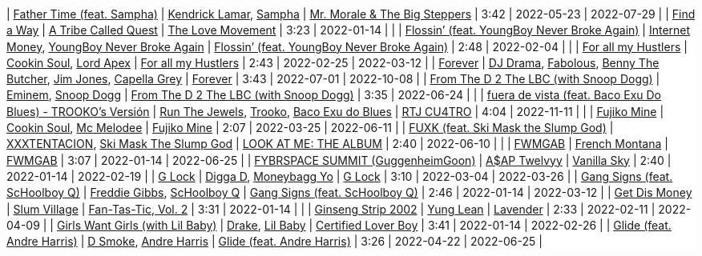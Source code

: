 | [Father Time \(feat\. Sampha\)](https://open.spotify.com/track/4xIhSUJantE6BMl3u8dtCJ) | [Kendrick Lamar](https://open.spotify.com/artist/2YZyLoL8N0Wb9xBt1NhZWg), [Sampha](https://open.spotify.com/artist/2WoVwexZuODvclzULjPQtm) | [Mr\. Morale & The Big Steppers](https://open.spotify.com/album/1atjqOZTCdrjxjMyCPZc2g) | 3:42 | 2022-05-23 | 2022-07-29 |
| [Find a Way](https://open.spotify.com/track/2MAaiV0bbeq4FpSwPe2rR8) | [A Tribe Called Quest](https://open.spotify.com/artist/09hVIj6vWgoCDtT03h8ZCa) | [The Love Movement](https://open.spotify.com/album/0FH3WsTCWaDmfpEojJ4sN2) | 3:23 | 2022-01-14 |  |
| [Flossin’ \(feat\. YoungBoy Never Broke Again\)](https://open.spotify.com/track/3zDMTxEANpj6hedyCrHXBg) | [Internet Money](https://open.spotify.com/artist/6MPCFvOQv5cIGfw3jODMF0), [YoungBoy Never Broke Again](https://open.spotify.com/artist/7wlFDEWiM5OoIAt8RSli8b) | [Flossin’ \(feat\. YoungBoy Never Broke Again\)](https://open.spotify.com/album/5SzQj9rNCNbXcp1jyr9LWb) | 2:48 | 2022-02-04 |  |
| [For all my Hustlers](https://open.spotify.com/track/0EOkzEzGnSWFL1FsqSlIzQ) | [Cookin Soul](https://open.spotify.com/artist/06s35sbFfZJUEwFjAaZfiW), [Lord Apex](https://open.spotify.com/artist/052uglZ4PgpVs8YxEOViXz) | [For all my Hustlers](https://open.spotify.com/album/6oy2vEDmXeXLyaLQhaJzM6) | 2:43 | 2022-02-25 | 2022-03-12 |
| [Forever](https://open.spotify.com/track/0dOdo7YAPCRueBT5bGHtQk) | [DJ Drama](https://open.spotify.com/artist/5oNgAs7j5XcBMzWv3HAnHG), [Fabolous](https://open.spotify.com/artist/0YWxKQj2Go9CGHCp77UOyy), [Benny The Butcher](https://open.spotify.com/artist/5Matrg5du62bXwer29cU5T), [Jim Jones](https://open.spotify.com/artist/6AMa1VFQ7qCi61tCRtVWXe), [Capella Grey](https://open.spotify.com/artist/59HbaJ5E8ud7FNLGqUN1KH) | [Forever](https://open.spotify.com/album/2wctbpREzDKtOI1Rr29X9m) | 3:43 | 2022-07-01 | 2022-10-08 |
| [From The D 2 The LBC \(with Snoop Dogg\)](https://open.spotify.com/track/7My9ca9QEIR8MvIOdIrTWA) | [Eminem](https://open.spotify.com/artist/7dGJo4pcD2V6oG8kP0tJRR), [Snoop Dogg](https://open.spotify.com/artist/7hJcb9fa4alzcOq3EaNPoG) | [From The D 2 The LBC \(with Snoop Dogg\)](https://open.spotify.com/album/6F4ObGnJwwV5W4uLFHnNoT) | 3:35 | 2022-06-24 |  |
| [fuera de vista \(feat\. Baco Exu Do Blues\) \- TROOKO’s Versión](https://open.spotify.com/track/4NqA2uQZsBGBelv77weqdi) | [Run The Jewels](https://open.spotify.com/artist/4RnBFZRiMLRyZy0AzzTg2C), [Trooko](https://open.spotify.com/artist/6mPl1Nq6hMkto7vsF0PfGi), [Baco Exu do Blues](https://open.spotify.com/artist/78nr1pVnDR7qZH6QbVMYZf) | [RTJ CU4TRO](https://open.spotify.com/album/1ILVeBkzKVhwqn1ze1et9x) | 4:04 | 2022-11-11 |  |
| [Fujiko Mine](https://open.spotify.com/track/4KsbuHaxln15tNMk1IMPyq) | [Cookin Soul](https://open.spotify.com/artist/06s35sbFfZJUEwFjAaZfiW), [Mc Melodee](https://open.spotify.com/artist/0JlylEmvQDSl60PLkYe9r8) | [Fujiko Mine](https://open.spotify.com/album/2qdAWykXw1exE20SGs5dPN) | 2:07 | 2022-03-25 | 2022-06-11 |
| [FUXK \(feat\. Ski Mask the Slump God\)](https://open.spotify.com/track/2y55JzTDe2kFDChkBZUOUS) | [XXXTENTACION](https://open.spotify.com/artist/15UsOTVnJzReFVN1VCnxy4), [Ski Mask The Slump God](https://open.spotify.com/artist/2rhFzFmezpnW82MNqEKVry) | [LOOK AT ME: THE ALBUM](https://open.spotify.com/album/7vNqlfthayItIbI0Ssmfoa) | 2:40 | 2022-06-10 |  |
| [FWMGAB](https://open.spotify.com/track/52ekzF7DfQBszZq87MIbPY) | [French Montana](https://open.spotify.com/artist/6vXTefBL93Dj5IqAWq6OTv) | [FWMGAB](https://open.spotify.com/album/58zbc1nYIQmLd4rxnH1Blt) | 3:07 | 2022-01-14 | 2022-06-25 |
| [FYBRSPACE SUMMIT \(GuggenheimGoon\)](https://open.spotify.com/track/7LihfQlJ3AYHaZJnOh8IDF) | [A$AP Twelvyy](https://open.spotify.com/artist/0tPjSrb43a58uznKru1k2P) | [Vanilla Sky](https://open.spotify.com/album/0JBYjJ6QJrZ0nyr8whq35E) | 2:40 | 2022-01-14 | 2022-02-19 |
| [G Lock](https://open.spotify.com/track/7GOhZdDMd59QgrDlOhEJCC) | [Digga D](https://open.spotify.com/artist/57n1OF36WvtOeATY6WQ6iw), [Moneybagg Yo](https://open.spotify.com/artist/3tJoFztHeIJkJWMrx0td2f) | [G Lock](https://open.spotify.com/album/0yDW2vbVqPPqROfABlI2OE) | 3:10 | 2022-03-04 | 2022-03-26 |
| [Gang Signs \(feat\. ScHoolboy Q\)](https://open.spotify.com/track/6snYsavG9vq3C7RGN98dst) | [Freddie Gibbs](https://open.spotify.com/artist/0Y4inQK6OespitzD6ijMwb), [ScHoolboy Q](https://open.spotify.com/artist/5IcR3N7QB1j6KBL8eImZ8m) | [Gang Signs \(feat\. ScHoolboy Q\)](https://open.spotify.com/album/6djndSUOt3l5SJRc1wHdml) | 2:46 | 2022-01-14 | 2022-03-12 |
| [Get Dis Money](https://open.spotify.com/track/6xrjmQMIIYgLgjCOeq2dee) | [Slum Village](https://open.spotify.com/artist/1020a42xVklY6c56imNcaa) | [Fan\-Tas\-Tic, Vol\. 2](https://open.spotify.com/album/22IhsI5JpldSrE7vhidAja) | 3:31 | 2022-01-14 |  |
| [Ginseng Strip 2002](https://open.spotify.com/track/79nEEoEPY2w8EXj9hjn5oc) | [Yung Lean](https://open.spotify.com/artist/67lytN32YpUxiSeWlKfHJ3) | [Lavender](https://open.spotify.com/album/09kU2R5DyHy86Ko8xXfkKK) | 2:33 | 2022-02-11 | 2022-04-09 |
| [Girls Want Girls \(with Lil Baby\)](https://open.spotify.com/track/37Nqx7iavZpotJSDXZWbJ3) | [Drake](https://open.spotify.com/artist/3TVXtAsR1Inumwj472S9r4), [Lil Baby](https://open.spotify.com/artist/5f7VJjfbwm532GiveGC0ZK) | [Certified Lover Boy](https://open.spotify.com/album/3SpBlxme9WbeQdI9kx7KAV) | 3:41 | 2022-01-14 | 2022-02-26 |
| [Glide \(feat\. Andre Harris\)](https://open.spotify.com/track/5LRS5cQVx9y8cOxxFBRHLV) | [D Smoke](https://open.spotify.com/artist/23rK0hajv5ix2yPM4IIgOo), [Andre Harris](https://open.spotify.com/artist/3Am5QsarawUYl81LPbyDOI) | [Glide \(feat\. Andre Harris\)](https://open.spotify.com/album/10SBOE5OsPDdPJqJ0ltXPP) | 3:26 | 2022-04-22 | 2022-06-25 |